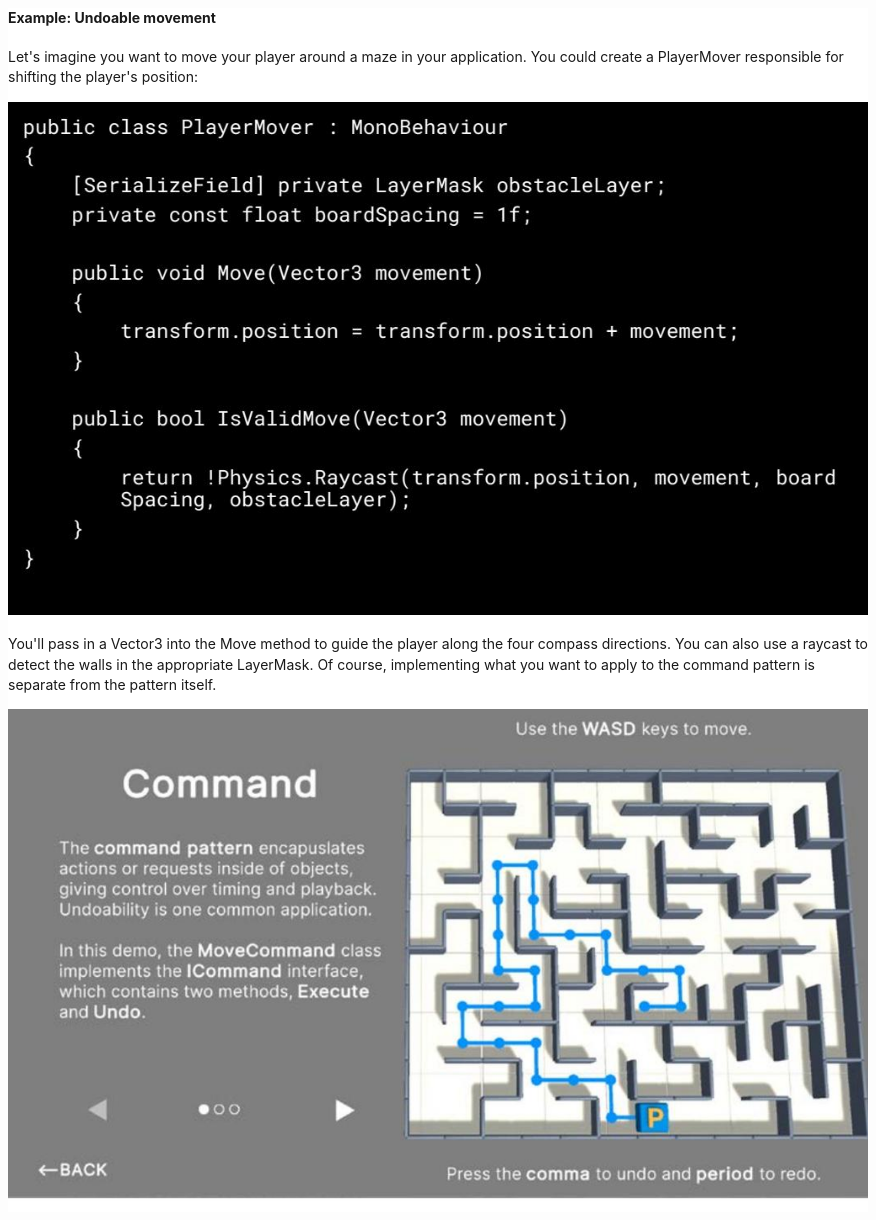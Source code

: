 #### Example: Undoable movement

Let's imagine you want to move your player around a maze in your application. You could create a PlayerMover responsible for shifting the player's position:

![](_page_74_Figure_4.jpeg)

You'll pass in a Vector3 into the Move method to guide the player along the four compass directions. You can also use a raycast to detect the walls in the appropriate LayerMask. Of course, implementing what you want to apply to the command pattern is separate from the pattern itself.

![](_page_74_Figure_6.jpeg)
